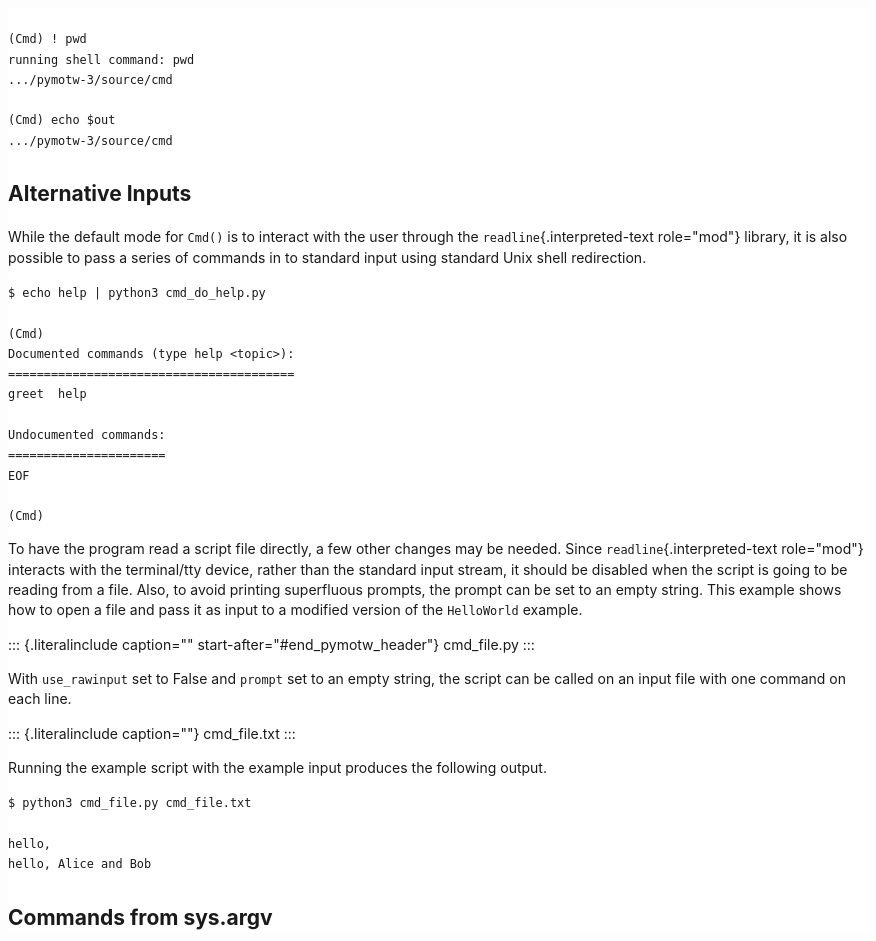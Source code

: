 ```{.sourceCode .none}

(Cmd) ! pwd
running shell command: pwd
.../pymotw-3/source/cmd

(Cmd) echo $out
.../pymotw-3/source/cmd
```

## Alternative Inputs

While the default mode for `Cmd()` is to interact with the user through the `readline`{.interpreted-text role="mod"} library, it is also possible to pass a series of commands in to standard input using standard Unix shell redirection.

```{.sourceCode .none}
$ echo help | python3 cmd_do_help.py

(Cmd)
Documented commands (type help <topic>):
========================================
greet  help

Undocumented commands:
======================
EOF

(Cmd)
```

To have the program read a script file directly, a few other changes may be needed. Since `readline`{.interpreted-text role="mod"} interacts with the terminal/tty device, rather than the standard input stream, it should be disabled when the script is going to be reading from a file. Also, to avoid printing superfluous prompts, the prompt can be set to an empty string. This example shows how to open a file and pass it as input to a modified version of the `HelloWorld` example.

::: {.literalinclude caption="" start-after="#end_pymotw_header"} cmd_file.py :::

With `use_rawinput` set to False and `prompt` set to an empty string, the script can be called on an input file with one command on each line.

::: {.literalinclude caption=""} cmd_file.txt :::

Running the example script with the example input produces the following output.

```{.sourceCode .none}
$ python3 cmd_file.py cmd_file.txt

hello,
hello, Alice and Bob
```

## Commands from sys.argv
